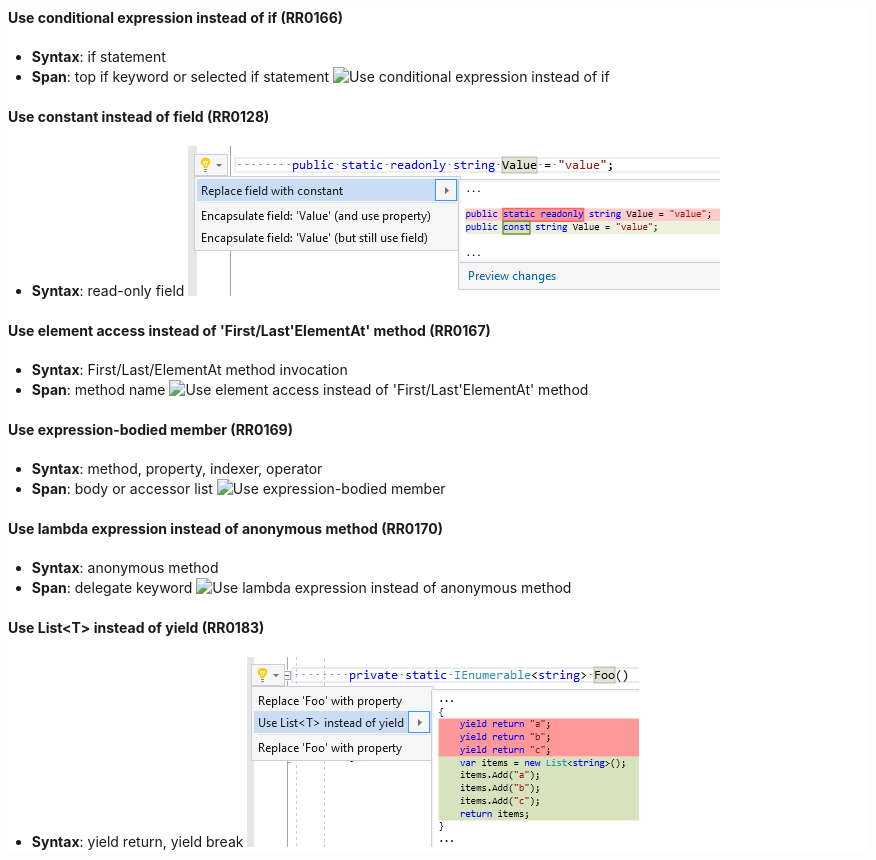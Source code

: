#### Use conditional expression instead of if \(RR0166\)

* **Syntax**: if statement
* **Span**: top if keyword or selected if statement
![Use conditional expression instead of if](../../images/refactorings/UseConditionalExpressionInsteadOfIf.png)

#### Use constant instead of field \(RR0128\)

* **Syntax**: read\-only field
![Use constant instead of field](../../images/refactorings/UseConstantInsteadOfField.png)

#### Use element access instead of 'First/Last'ElementAt' method \(RR0167\)

* **Syntax**: First/Last/ElementAt method invocation
* **Span**: method name
![Use element access instead of 'First/Last'ElementAt' method](../../images/refactorings/UseElementAccessInsteadOfEnumerableMethod.png)

#### Use expression\-bodied member \(RR0169\)

* **Syntax**: method, property, indexer, operator
* **Span**: body or accessor list
![Use expression-bodied member](../../images/refactorings/UseExpressionBodiedMember.png)

#### Use lambda expression instead of anonymous method \(RR0170\)

* **Syntax**: anonymous method
* **Span**: delegate keyword
![Use lambda expression instead of anonymous method](../../images/refactorings/UseLambdaExpressionInsteadOfAnonymousMethod.png)

#### Use List\<T> instead of yield \(RR0183\)

* **Syntax**: yield return, yield break
![Use List\<T> instead of yield](../../images/refactorings/UseListInsteadOfYield.png)
